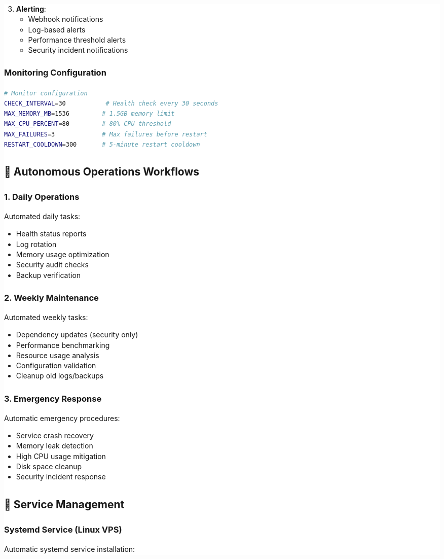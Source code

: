 3. **Alerting**:
   - Webhook notifications
   - Log-based alerts
   - Performance threshold alerts
   - Security incident notifications

### Monitoring Configuration

```bash
# Monitor configuration
CHECK_INTERVAL=30           # Health check every 30 seconds
MAX_MEMORY_MB=1536         # 1.5GB memory limit
MAX_CPU_PERCENT=80         # 80% CPU threshold
MAX_FAILURES=3             # Max failures before restart
RESTART_COOLDOWN=300       # 5-minute restart cooldown
```

## 🔄 Autonomous Operations Workflows

### 1. Daily Operations

Automated daily tasks:
- Health status reports
- Log rotation
- Memory usage optimization
- Security audit checks
- Backup verification

### 2. Weekly Maintenance

Automated weekly tasks:
- Dependency updates (security only)
- Performance benchmarking
- Resource usage analysis
- Configuration validation
- Cleanup old logs/backups

### 3. Emergency Response

Automatic emergency procedures:
- Service crash recovery
- Memory leak detection
- High CPU usage mitigation
- Disk space cleanup
- Security incident response

## 📱 Service Management

### Systemd Service (Linux VPS)

Automatic systemd service installation:

